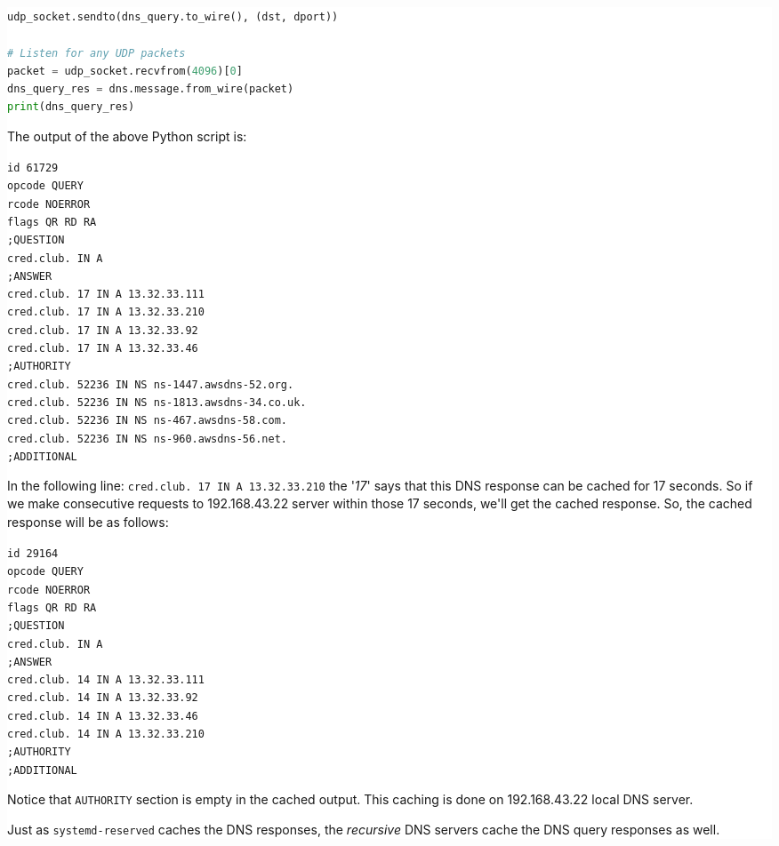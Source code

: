 ```python
udp_socket.sendto(dns_query.to_wire(), (dst, dport))

# Listen for any UDP packets
packet = udp_socket.recvfrom(4096)[0]
dns_query_res = dns.message.from_wire(packet)
print(dns_query_res)

```

The output of the above Python script is: 
```
id 61729
opcode QUERY
rcode NOERROR
flags QR RD RA
;QUESTION
cred.club. IN A
;ANSWER
cred.club. 17 IN A 13.32.33.111
cred.club. 17 IN A 13.32.33.210
cred.club. 17 IN A 13.32.33.92
cred.club. 17 IN A 13.32.33.46
;AUTHORITY
cred.club. 52236 IN NS ns-1447.awsdns-52.org.
cred.club. 52236 IN NS ns-1813.awsdns-34.co.uk.
cred.club. 52236 IN NS ns-467.awsdns-58.com.
cred.club. 52236 IN NS ns-960.awsdns-56.net.
;ADDITIONAL
```

In the following line: `cred.club. 17 IN A 13.32.33.210` the '*17*' says that this DNS response can be cached for 17 seconds. So if we make consecutive requests to 192.168.43.22 server within those 17 seconds, we'll get the cached response. So, the cached response will be as follows:

```
id 29164
opcode QUERY
rcode NOERROR
flags QR RD RA
;QUESTION
cred.club. IN A
;ANSWER
cred.club. 14 IN A 13.32.33.111
cred.club. 14 IN A 13.32.33.92
cred.club. 14 IN A 13.32.33.46
cred.club. 14 IN A 13.32.33.210
;AUTHORITY
;ADDITIONAL
```

Notice that `AUTHORITY` section is empty in the cached output. This caching is done on 192.168.43.22 local DNS server.

Just as `systemd-reserved` caches the DNS responses, the *recursive* DNS servers cache the DNS query responses as well.
